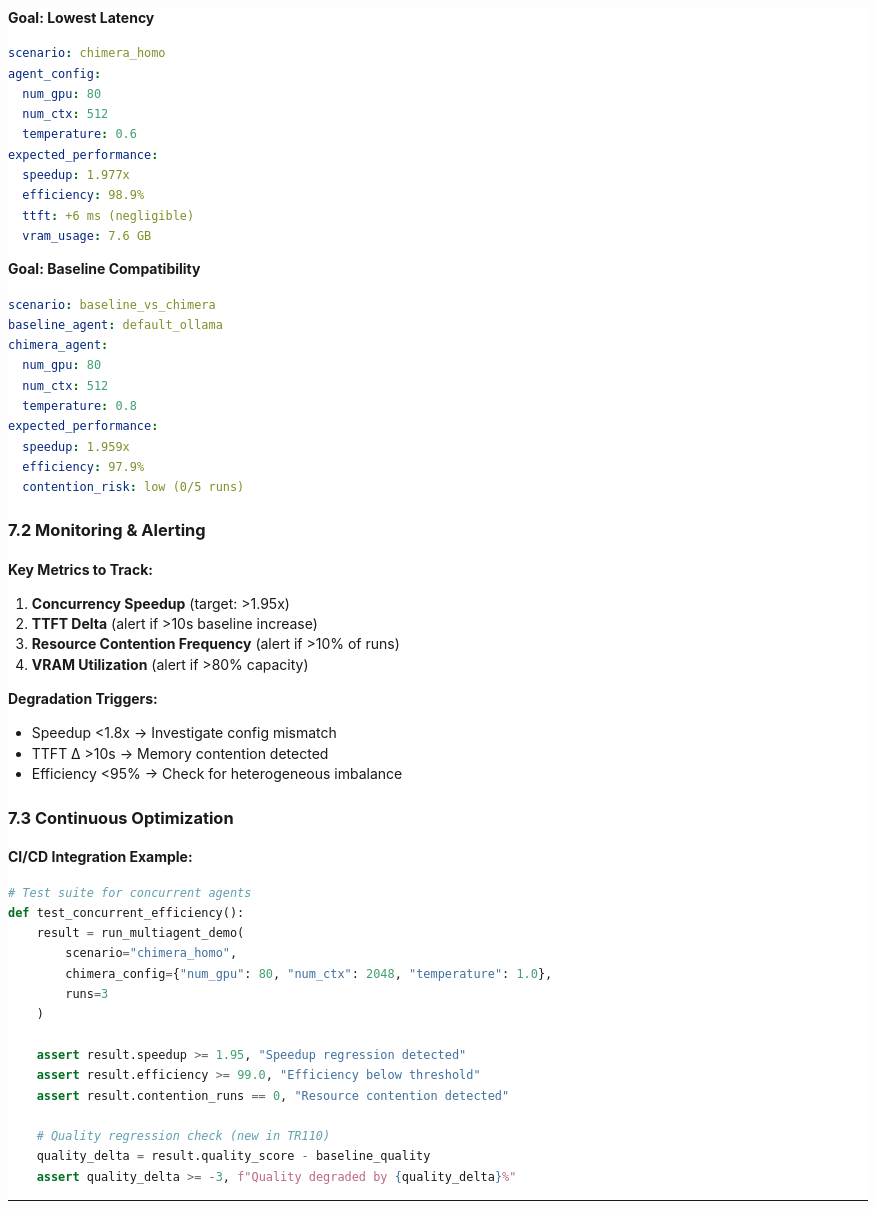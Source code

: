 **Goal: Lowest Latency**
```yaml
scenario: chimera_homo
agent_config:
  num_gpu: 80
  num_ctx: 512
  temperature: 0.6
expected_performance:
  speedup: 1.977x
  efficiency: 98.9%
  ttft: +6 ms (negligible)
  vram_usage: 7.6 GB
```

**Goal: Baseline Compatibility**
```yaml
scenario: baseline_vs_chimera
baseline_agent: default_ollama
chimera_agent:
  num_gpu: 80
  num_ctx: 512
  temperature: 0.8
expected_performance:
  speedup: 1.959x
  efficiency: 97.9%
  contention_risk: low (0/5 runs)
```

### 7.2 Monitoring & Alerting

**Key Metrics to Track:**
1. **Concurrency Speedup** (target: >1.95x)
2. **TTFT Delta** (alert if >10s baseline increase)
3. **Resource Contention Frequency** (alert if >10% of runs)
4. **VRAM Utilization** (alert if >80% capacity)

**Degradation Triggers:**
- Speedup <1.8x → Investigate config mismatch
- TTFT Δ >10s → Memory contention detected
- Efficiency <95% → Check for heterogeneous imbalance

### 7.3 Continuous Optimization

**CI/CD Integration Example:**
```python
# Test suite for concurrent agents
def test_concurrent_efficiency():
    result = run_multiagent_demo(
        scenario="chimera_homo",
        chimera_config={"num_gpu": 80, "num_ctx": 2048, "temperature": 1.0},
        runs=3
    )
    
    assert result.speedup >= 1.95, "Speedup regression detected"
    assert result.efficiency >= 99.0, "Efficiency below threshold"
    assert result.contention_runs == 0, "Resource contention detected"
    
    # Quality regression check (new in TR110)
    quality_delta = result.quality_score - baseline_quality
    assert quality_delta >= -3, f"Quality degraded by {quality_delta}%"
```

---